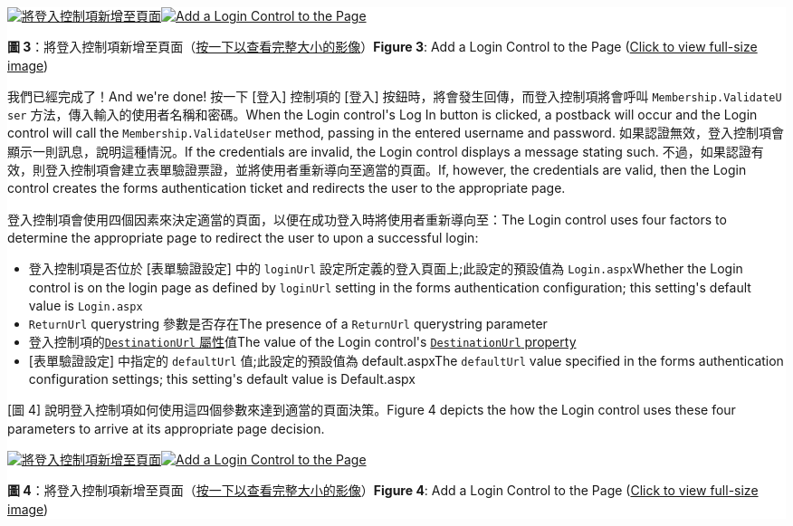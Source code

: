 <span data-ttu-id="6e3be-185">[![將登入控制項新增至頁面](validating-user-credentials-against-the-membership-user-store-vb/_static/image8.png)](validating-user-credentials-against-the-membership-user-store-vb/_static/image7.png)</span><span class="sxs-lookup"><span data-stu-id="6e3be-185">[![Add a Login Control to the Page](validating-user-credentials-against-the-membership-user-store-vb/_static/image8.png)](validating-user-credentials-against-the-membership-user-store-vb/_static/image7.png)</span></span>

<span data-ttu-id="6e3be-186">**圖 3**：將登入控制項新增至頁面（[按一下以查看完整大小的影像](validating-user-credentials-against-the-membership-user-store-vb/_static/image9.png)）</span><span class="sxs-lookup"><span data-stu-id="6e3be-186">**Figure 3**: Add a Login Control to the Page  ([Click to view full-size image](validating-user-credentials-against-the-membership-user-store-vb/_static/image9.png))</span></span>

<span data-ttu-id="6e3be-187">我們已經完成了！</span><span class="sxs-lookup"><span data-stu-id="6e3be-187">And we're done!</span></span> <span data-ttu-id="6e3be-188">按一下 [登入] 控制項的 [登入] 按鈕時，將會發生回傳，而登入控制項將會呼叫 `Membership.ValidateUser` 方法，傳入輸入的使用者名稱和密碼。</span><span class="sxs-lookup"><span data-stu-id="6e3be-188">When the Login control's Log In button is clicked, a postback will occur and the Login control will call the `Membership.ValidateUser` method, passing in the entered username and password.</span></span> <span data-ttu-id="6e3be-189">如果認證無效，登入控制項會顯示一則訊息，說明這種情況。</span><span class="sxs-lookup"><span data-stu-id="6e3be-189">If the credentials are invalid, the Login control displays a message stating such.</span></span> <span data-ttu-id="6e3be-190">不過，如果認證有效，則登入控制項會建立表單驗證票證，並將使用者重新導向至適當的頁面。</span><span class="sxs-lookup"><span data-stu-id="6e3be-190">If, however, the credentials are valid, then the Login control creates the forms authentication ticket and redirects the user to the appropriate page.</span></span>

<span data-ttu-id="6e3be-191">登入控制項會使用四個因素來決定適當的頁面，以便在成功登入時將使用者重新導向至：</span><span class="sxs-lookup"><span data-stu-id="6e3be-191">The Login control uses four factors to determine the appropriate page to redirect the user to upon a successful login:</span></span>

- <span data-ttu-id="6e3be-192">登入控制項是否位於 [表單驗證設定] 中的 `loginUrl` 設定所定義的登入頁面上;此設定的預設值為 `Login.aspx`</span><span class="sxs-lookup"><span data-stu-id="6e3be-192">Whether the Login control is on the login page as defined by `loginUrl` setting in the forms authentication configuration; this setting's default value is `Login.aspx`</span></span>
- <span data-ttu-id="6e3be-193">`ReturnUrl` querystring 參數是否存在</span><span class="sxs-lookup"><span data-stu-id="6e3be-193">The presence of a `ReturnUrl` querystring parameter</span></span>
- <span data-ttu-id="6e3be-194">登入控制項的[`DestinationUrl` 屬性](https://msdn.microsoft.com/library/system.web.ui.webcontrols.login.destinationpageurl.aspx)值</span><span class="sxs-lookup"><span data-stu-id="6e3be-194">The value of the Login control's [`DestinationUrl` property](https://msdn.microsoft.com/library/system.web.ui.webcontrols.login.destinationpageurl.aspx)</span></span>
- <span data-ttu-id="6e3be-195">[表單驗證設定] 中指定的 `defaultUrl` 值;此設定的預設值為 default.aspx</span><span class="sxs-lookup"><span data-stu-id="6e3be-195">The `defaultUrl` value specified in the forms authentication configuration settings; this setting's default value is Default.aspx</span></span>

<span data-ttu-id="6e3be-196">[圖 4] 說明登入控制項如何使用這四個參數來達到適當的頁面決策。</span><span class="sxs-lookup"><span data-stu-id="6e3be-196">Figure 4 depicts the how the Login control uses these four parameters to arrive at its appropriate page decision.</span></span>

<span data-ttu-id="6e3be-197">[![將登入控制項新增至頁面](validating-user-credentials-against-the-membership-user-store-vb/_static/image11.png)](validating-user-credentials-against-the-membership-user-store-vb/_static/image10.png)</span><span class="sxs-lookup"><span data-stu-id="6e3be-197">[![Add a Login Control to the Page](validating-user-credentials-against-the-membership-user-store-vb/_static/image11.png)](validating-user-credentials-against-the-membership-user-store-vb/_static/image10.png)</span></span>

<span data-ttu-id="6e3be-198">**圖 4**：將登入控制項新增至頁面（[按一下以查看完整大小的影像](validating-user-credentials-against-the-membership-user-store-vb/_static/image12.png)）</span><span class="sxs-lookup"><span data-stu-id="6e3be-198">**Figure 4**: Add a Login Control to the Page  ([Click to view full-size image](validating-user-credentials-against-the-membership-user-store-vb/_static/image12.png))</span></span>
